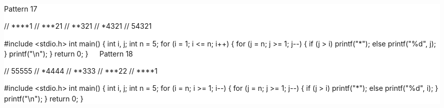 Pattern 17

// ****1
// ***21
// **321
// *4321
// 54321

#include <stdio.h>
int main()
{
    int i, j;
    int n = 5;
    for (i = 1; i <= n; i++)
    {
        for (j = n; j >= 1; j--)
        {
            if (j > i)
                printf("*");
            else
                printf("%d", j);
        }
        printf("\n");
    }
    return 0;
}
 
Pattern 18

// 55555
// *4444
// **333
// ***22
// ****1

#include <stdio.h>
int main()
{
    int i, j;
    int n = 5;
    for (i = n; i >= 1; i--)
    {
        for (j = n; j >= 1; j--)
        {
            if (j > i)
                printf("*");
            else
                printf("%d", i);
        }
        printf("\n");
    }
    return 0;
}
 